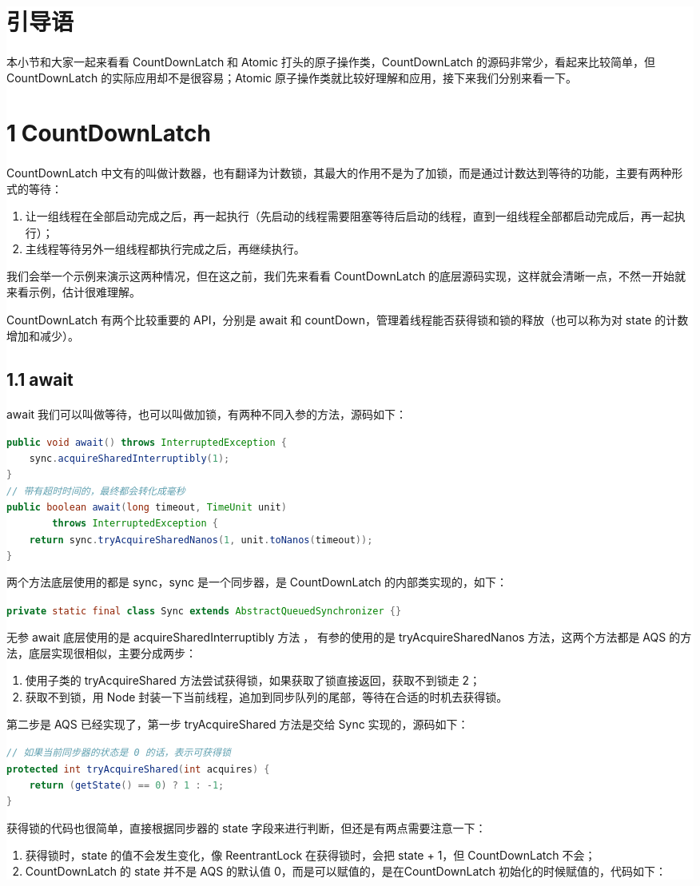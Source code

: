 # 引导语

本小节和大家一起来看看 CountDownLatch 和 Atomic 打头的原子操作类，CountDownLatch 的源码非常少，看起来比较简单，但 CountDownLatch 的实际应用却不是很容易；Atomic 原子操作类就比较好理解和应用，接下来我们分别来看一下。

# 1 CountDownLatch

CountDownLatch 中文有的叫做计数器，也有翻译为计数锁，其最大的作用不是为了加锁，而是通过计数达到等待的功能，主要有两种形式的等待：

1. 让一组线程在全部启动完成之后，再一起执行（先启动的线程需要阻塞等待后启动的线程，直到一组线程全部都启动完成后，再一起执行）；
2. 主线程等待另外一组线程都执行完成之后，再继续执行。

我们会举一个示例来演示这两种情况，但在这之前，我们先来看看 CountDownLatch 的底层源码实现，这样就会清晰一点，不然一开始就来看示例，估计很难理解。

CountDownLatch 有两个比较重要的 API，分别是 await 和 countDown，管理着线程能否获得锁和锁的释放（也可以称为对 state 的计数增加和减少）。

## 1.1 await

await 我们可以叫做等待，也可以叫做加锁，有两种不同入参的方法，源码如下：

```java
public void await() throws InterruptedException {
	sync.acquireSharedInterruptibly(1);
}
// 带有超时时间的，最终都会转化成毫秒
public boolean await(long timeout, TimeUnit unit)
		throws InterruptedException {
	return sync.tryAcquireSharedNanos(1, unit.toNanos(timeout));
}
```

两个方法底层使用的都是 sync，sync 是一个同步器，是 CountDownLatch 的内部类实现的，如下：

```java
private static final class Sync extends AbstractQueuedSynchronizer {}
```

无参 await 底层使用的是 acquireSharedInterruptibly 方法 ， 有参的使用的是 tryAcquireSharedNanos 方法，这两个方法都是 AQS 的方法，底层实现很相似，主要分成两步：
1. 使用子类的 tryAcquireShared 方法尝试获得锁，如果获取了锁直接返回，获取不到锁走 2；
2. 获取不到锁，用 Node 封装一下当前线程，追加到同步队列的尾部，等待在合适的时机去获得锁。

第二步是 AQS 已经实现了，第一步 tryAcquireShared 方法是交给 Sync 实现的，源码如下：

```java
// 如果当前同步器的状态是 0 的话，表示可获得锁
protected int tryAcquireShared(int acquires) {
	return (getState() == 0) ? 1 : -1;
}
```

获得锁的代码也很简单，直接根据同步器的 state 字段来进行判断，但还是有两点需要注意一下：
1. 获得锁时，state 的值不会发生变化，像 ReentrantLock 在获得锁时，会把 state + 1，但 CountDownLatch 不会；
2. CountDownLatch 的 state 并不是 AQS 的默认值 0，而是可以赋值的，是在CountDownLatch 初始化的时候赋值的，代码如下：
